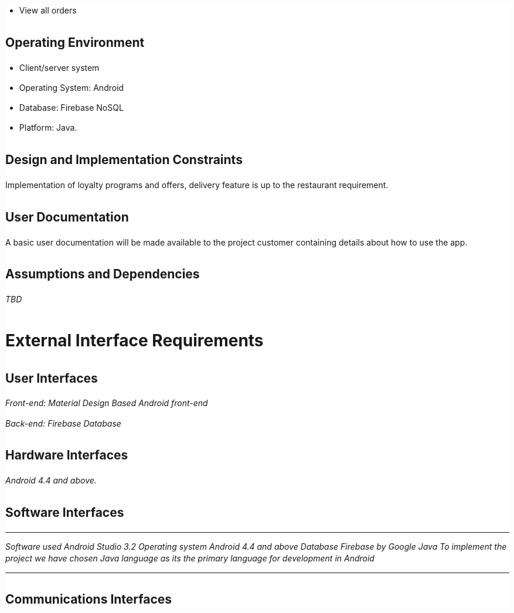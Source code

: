 -   View all orders

Operating Environment
---------------------

-   Client/server system

-   Operating System: Android

-   Database: Firebase NoSQL

-   Platform: Java.

Design and Implementation Constraints
-------------------------------------

Implementation of loyalty programs and offers, delivery feature is up to
the restaurant requirement.

User Documentation
------------------

A basic user documentation will be made available to the project
customer containing details about how to use the app.

Assumptions and Dependencies
----------------------------

*TBD*

External Interface Requirements
===============================

User Interfaces
---------------

*Front-end: Material Design Based Android front-end*

*Back-end: Firebase Database*

Hardware Interfaces
-------------------

*Android 4.4 and above.*

Software Interfaces
-------------------

  -------------------- ----------------------------------------------------------------------------------------------------------------
  *Software used*      *Android Studio 3.2*
  *Operating system*   *Android 4.4 and above*
  *Database*           *Firebase by Google*
  *Java*               *To implement the project we have chosen Java language as its the primary language for development in Android*
  -------------------- ----------------------------------------------------------------------------------------------------------------

Communications Interfaces
-------------------------
